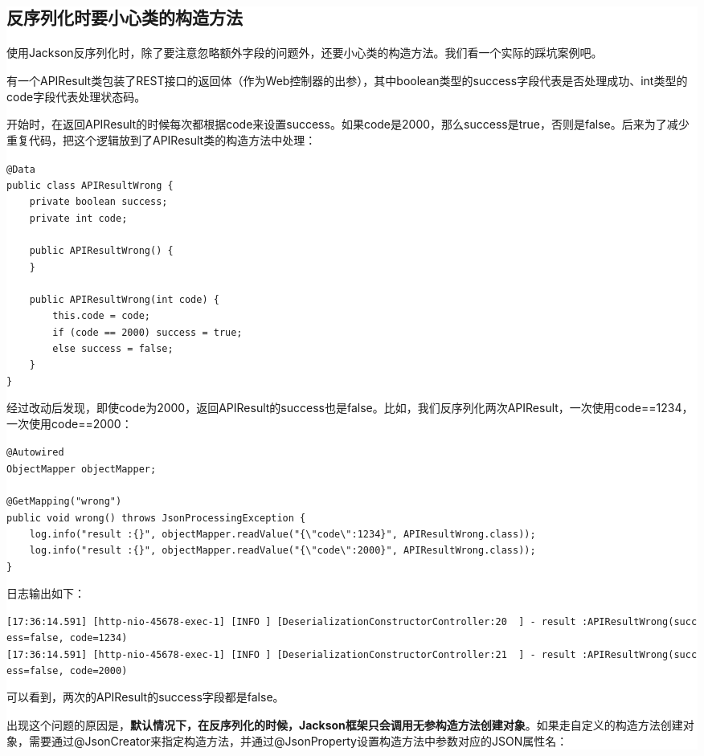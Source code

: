 ## 反序列化时要小心类的构造方法

使用Jackson反序列化时，除了要注意忽略额外字段的问题外，还要小心类的构造方法。我们看一个实际的踩坑案例吧。

有一个APIResult类包装了REST接口的返回体（作为Web控制器的出参），其中boolean类型的success字段代表是否处理成功、int类型的code字段代表处理状态码。

开始时，在返回APIResult的时候每次都根据code来设置success。如果code是2000，那么success是true，否则是false。后来为了减少重复代码，把这个逻辑放到了APIResult类的构造方法中处理：

```
@Data
public class APIResultWrong {
    private boolean success;
    private int code;

    public APIResultWrong() {
    }

    public APIResultWrong(int code) {
        this.code = code;
        if (code == 2000) success = true;
        else success = false;
    }
}

```

经过改动后发现，即使code为2000，返回APIResult的success也是false。比如，我们反序列化两次APIResult，一次使用code==1234，一次使用code==2000：

```
@Autowired
ObjectMapper objectMapper;

@GetMapping("wrong")
public void wrong() throws JsonProcessingException {
    log.info("result :{}", objectMapper.readValue("{\"code\":1234}", APIResultWrong.class));
    log.info("result :{}", objectMapper.readValue("{\"code\":2000}", APIResultWrong.class));
}

```

日志输出如下：

```
[17:36:14.591] [http-nio-45678-exec-1] [INFO ] [DeserializationConstructorController:20  ] - result :APIResultWrong(success=false, code=1234)
[17:36:14.591] [http-nio-45678-exec-1] [INFO ] [DeserializationConstructorController:21  ] - result :APIResultWrong(success=false, code=2000)

```

可以看到，两次的APIResult的success字段都是false。

出现这个问题的原因是，**默认情况下，在反序列化的时候，Jackson框架只会调用无参构造方法创建对象**。如果走自定义的构造方法创建对象，需要通过@JsonCreator来指定构造方法，并通过@JsonProperty设置构造方法中参数对应的JSON属性名：
